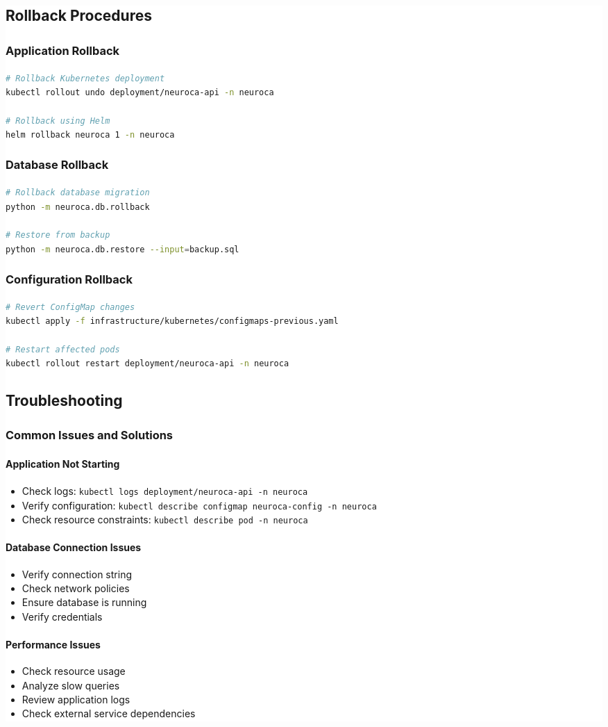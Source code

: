 ## Rollback Procedures

### Application Rollback
```bash
# Rollback Kubernetes deployment
kubectl rollout undo deployment/neuroca-api -n neuroca

# Rollback using Helm
helm rollback neuroca 1 -n neuroca
```

### Database Rollback
```bash
# Rollback database migration
python -m neuroca.db.rollback

# Restore from backup
python -m neuroca.db.restore --input=backup.sql
```

### Configuration Rollback
```bash
# Revert ConfigMap changes
kubectl apply -f infrastructure/kubernetes/configmaps-previous.yaml

# Restart affected pods
kubectl rollout restart deployment/neuroca-api -n neuroca
```

## Troubleshooting

### Common Issues and Solutions

#### Application Not Starting
- Check logs: `kubectl logs deployment/neuroca-api -n neuroca`
- Verify configuration: `kubectl describe configmap neuroca-config -n neuroca`
- Check resource constraints: `kubectl describe pod -n neuroca`

#### Database Connection Issues
- Verify connection string
- Check network policies
- Ensure database is running
- Verify credentials

#### Performance Issues
- Check resource usage
- Analyze slow queries
- Review application logs
- Check external service dependencies
